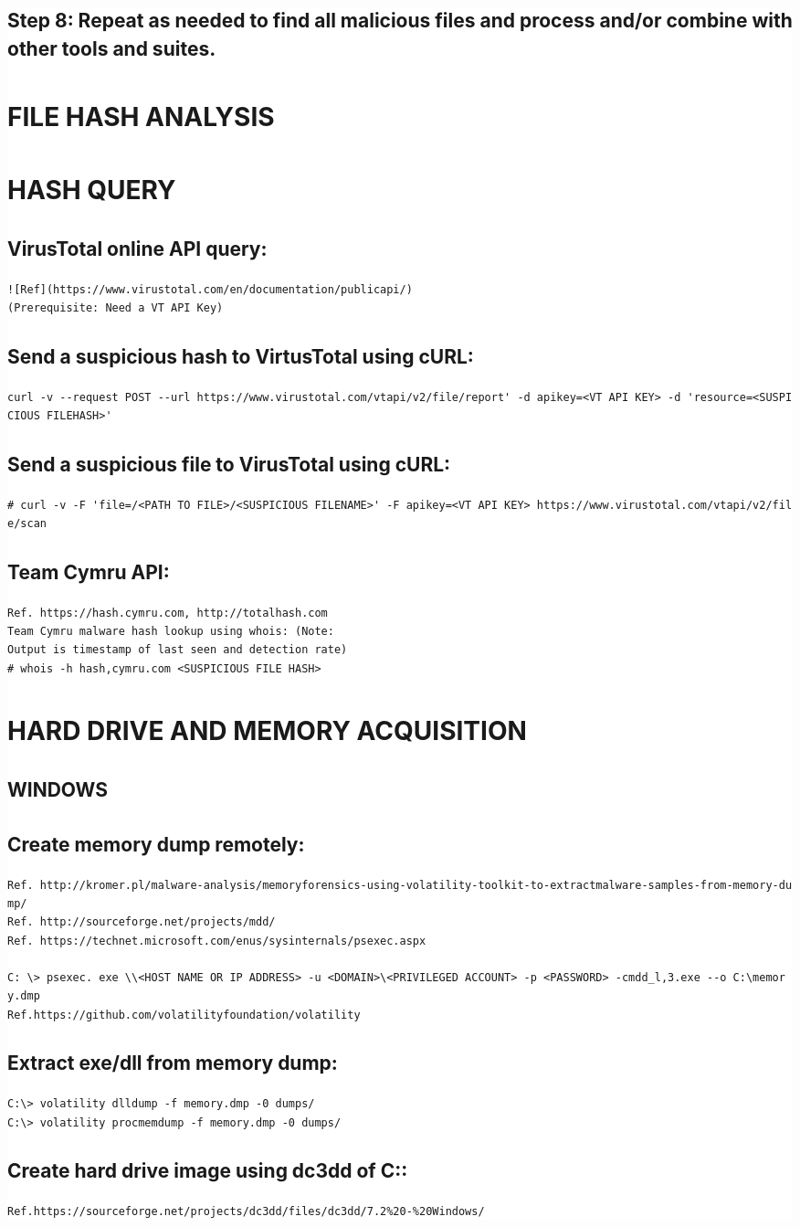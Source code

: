```
```
## Step 8: Repeat as needed to find all malicious files and process and/or combine with other tools and suites.

# FILE HASH ANALYSIS

# HASH QUERY
## VirusTotal online API query:
```
![Ref](https://www.virustotal.com/en/documentation/publicapi/)
(Prerequisite: Need a VT API Key)
```
## Send a suspicious hash to VirtusTotal using cURL:
```
curl -v --request POST --url https://www.virustotal.com/vtapi/v2/file/report' -d apikey=<VT API KEY> -d 'resource=<SUSPICIOUS FILEHASH>'
```
## Send a suspicious file to VirusTotal using cURL:
```
# curl -v -F 'file=/<PATH TO FILE>/<SUSPICIOUS FILENAME>' -F apikey=<VT API KEY> https://www.virustotal.com/vtapi/v2/file/scan
```

## Team Cymru API:
```
Ref. https://hash.cymru.com, http://totalhash.com
Team Cymru malware hash lookup using whois: (Note:
Output is timestamp of last seen and detection rate)
# whois -h hash,cymru.com <SUSPICIOUS FILE HASH>
```

# HARD DRIVE AND MEMORY ACQUISITION
## WINDOWS
## Create memory dump remotely:
```
Ref. http://kromer.pl/malware-analysis/memoryforensics-using-volatility-toolkit-to-extractmalware-samples-from-memory-dump/
Ref. http://sourceforge.net/projects/mdd/
Ref. https://technet.microsoft.com/enus/sysinternals/psexec.aspx

C: \> psexec. exe \\<HOST NAME OR IP ADDRESS> -u <DOMAIN>\<PRIVILEGED ACCOUNT> -p <PASSWORD> -cmdd_l,3.exe --o C:\memory.dmp
Ref.https://github.com/volatilityfoundation/volatility
```
## Extract exe/dll from memory dump:
```
C:\> volatility dlldump -f memory.dmp -0 dumps/
C:\> volatility procmemdump -f memory.dmp -0 dumps/
```
## Create hard drive image using dc3dd of C:\:
```
Ref.https://sourceforge.net/projects/dc3dd/files/dc3dd/7.2%20-%20Windows/
```